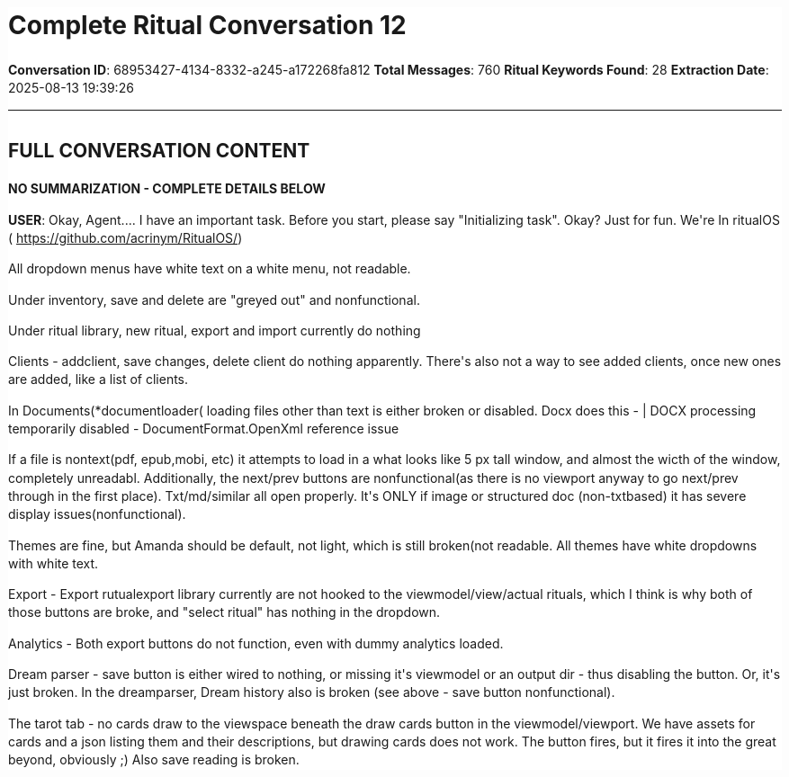 # Complete Ritual Conversation 12

**Conversation ID**: 68953427-4134-8332-a245-a172268fa812
**Total Messages**: 760
**Ritual Keywords Found**: 28
**Extraction Date**: 2025-08-13 19:39:26

---

## FULL CONVERSATION CONTENT

**NO SUMMARIZATION - COMPLETE DETAILS BELOW**

**USER**: Okay, Agent.... I have an important task. Before you start, please say "Initializing task". Okay? Just for fun. 
We're In ritualOS ( https://github.com/acrinym/RitualOS/) 

All dropdown menus have white text on a white menu, not readable. 

Under inventory, save and delete are "greyed out" and nonfunctional. 

Under ritual library, new ritual, export and import currently do nothing 

Clients - addclient, save changes, delete client do nothing apparently. 
There's also not a way to see added clients, once new ones are added, like a list of clients. 

In Documents(*documentloader( loading files other than text is either broken or disabled. 
Docx does this - |
DOCX processing temporarily disabled - DocumentFormat.OpenXml reference issue

If a file is nontext(pdf, epub,mobi, etc) it attempts to load in a what looks like 5 px tall window, and almost the wicth of the window, completely unreadabl. 
Additionally, the next/prev buttons are nonfunctional(as there is no viewport anyway to go next/prev through in the first place). 
Txt/md/similar all open properly. It's ONLY if image or structured doc (non-txtbased) it has severe display issues(nonfunctional). 

Themes are fine, but Amanda should be default, not light, which is still broken(not readable. 
All themes have white dropdowns with white text. 

Export - Export rutualexport library currently are not hooked to the viewmodel/view/actual rituals, which I think is why both of those buttons are broke, and "select ritual" has nothing in the dropdown. 

Analytics - Both export buttons do not function, even with dummy analytics loaded. 

Dream parser - save button is either wired to nothing, or missing it's viewmodel or an output dir - thus disabling the button. Or, it's just broken. 
In the dreamparser, Dream history also is broken (see above - save button nonfunctional). 

The tarot tab - no cards draw to the viewspace beneath the draw cards button in the viewmodel/viewport. 
We have assets for cards and a json listing them and their descriptions, but drawing cards does not work. The button fires, but it fires it into the great beyond, obviously ;) 
Also save reading is broken. 
